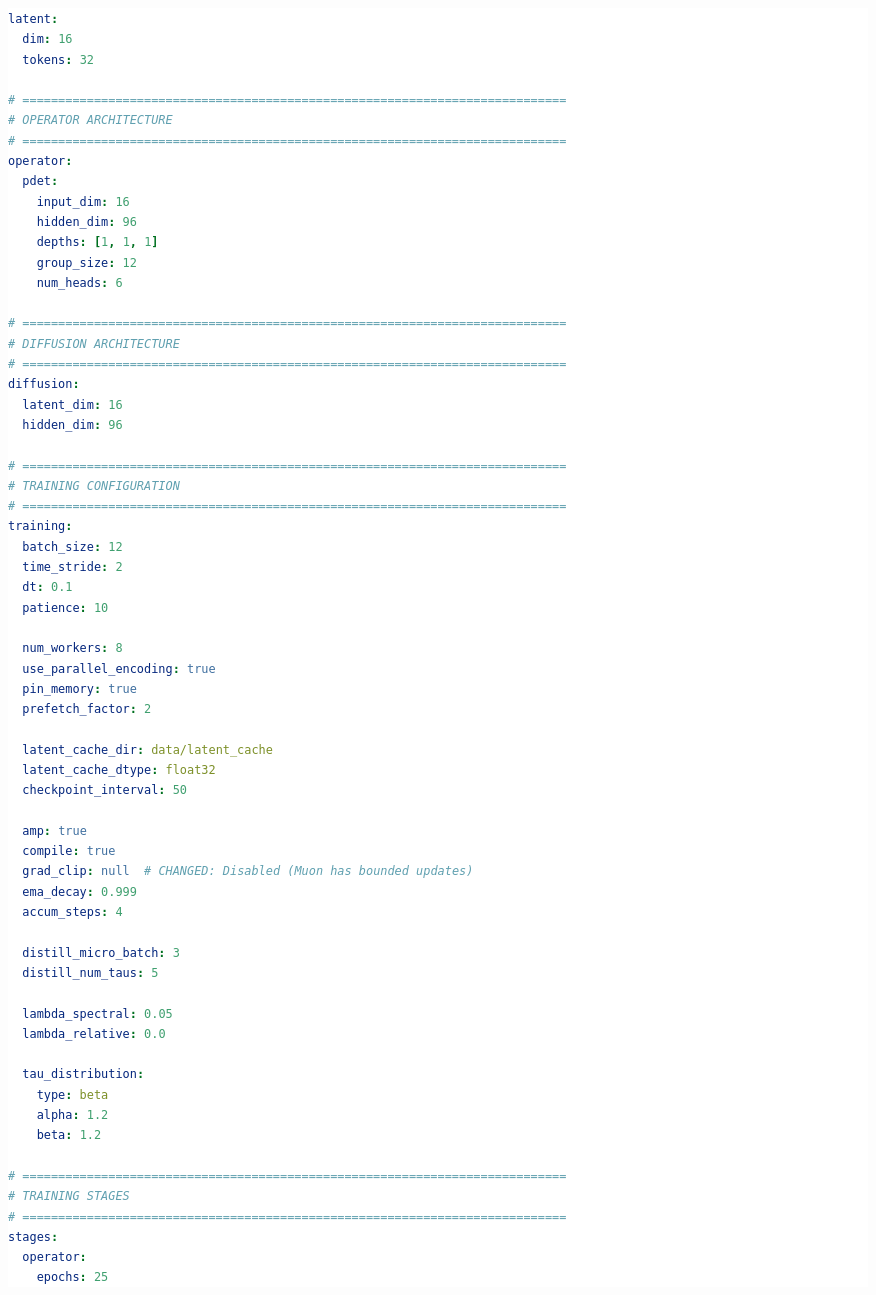 ```yaml
latent:
  dim: 16
  tokens: 32

# ============================================================================
# OPERATOR ARCHITECTURE
# ============================================================================
operator:
  pdet:
    input_dim: 16
    hidden_dim: 96
    depths: [1, 1, 1]
    group_size: 12
    num_heads: 6

# ============================================================================
# DIFFUSION ARCHITECTURE
# ============================================================================
diffusion:
  latent_dim: 16
  hidden_dim: 96

# ============================================================================
# TRAINING CONFIGURATION
# ============================================================================
training:
  batch_size: 12
  time_stride: 2
  dt: 0.1
  patience: 10

  num_workers: 8
  use_parallel_encoding: true
  pin_memory: true
  prefetch_factor: 2

  latent_cache_dir: data/latent_cache
  latent_cache_dtype: float32
  checkpoint_interval: 50

  amp: true
  compile: true
  grad_clip: null  # CHANGED: Disabled (Muon has bounded updates)
  ema_decay: 0.999
  accum_steps: 4

  distill_micro_batch: 3
  distill_num_taus: 5

  lambda_spectral: 0.05
  lambda_relative: 0.0

  tau_distribution:
    type: beta
    alpha: 1.2
    beta: 1.2

# ============================================================================
# TRAINING STAGES
# ============================================================================
stages:
  operator:
    epochs: 25
```